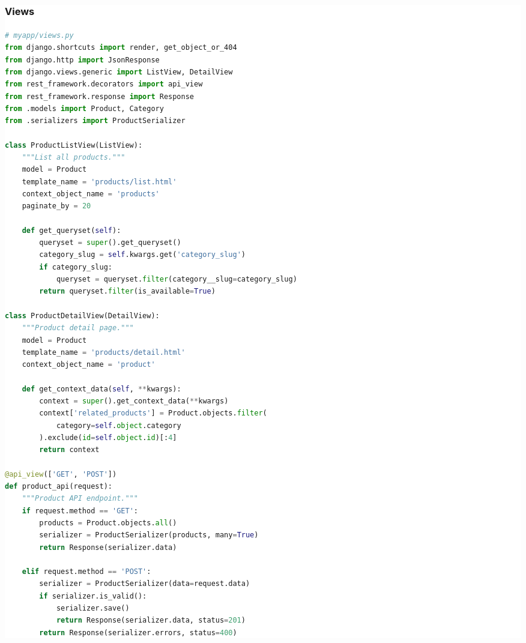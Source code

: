 ```python
```

### Views

```python
# myapp/views.py
from django.shortcuts import render, get_object_or_404
from django.http import JsonResponse
from django.views.generic import ListView, DetailView
from rest_framework.decorators import api_view
from rest_framework.response import Response
from .models import Product, Category
from .serializers import ProductSerializer

class ProductListView(ListView):
    """List all products."""
    model = Product
    template_name = 'products/list.html'
    context_object_name = 'products'
    paginate_by = 20

    def get_queryset(self):
        queryset = super().get_queryset()
        category_slug = self.kwargs.get('category_slug')
        if category_slug:
            queryset = queryset.filter(category__slug=category_slug)
        return queryset.filter(is_available=True)

class ProductDetailView(DetailView):
    """Product detail page."""
    model = Product
    template_name = 'products/detail.html'
    context_object_name = 'product'

    def get_context_data(self, **kwargs):
        context = super().get_context_data(**kwargs)
        context['related_products'] = Product.objects.filter(
            category=self.object.category
        ).exclude(id=self.object.id)[:4]
        return context

@api_view(['GET', 'POST'])
def product_api(request):
    """Product API endpoint."""
    if request.method == 'GET':
        products = Product.objects.all()
        serializer = ProductSerializer(products, many=True)
        return Response(serializer.data)

    elif request.method == 'POST':
        serializer = ProductSerializer(data=request.data)
        if serializer.is_valid():
            serializer.save()
            return Response(serializer.data, status=201)
        return Response(serializer.errors, status=400)
```
